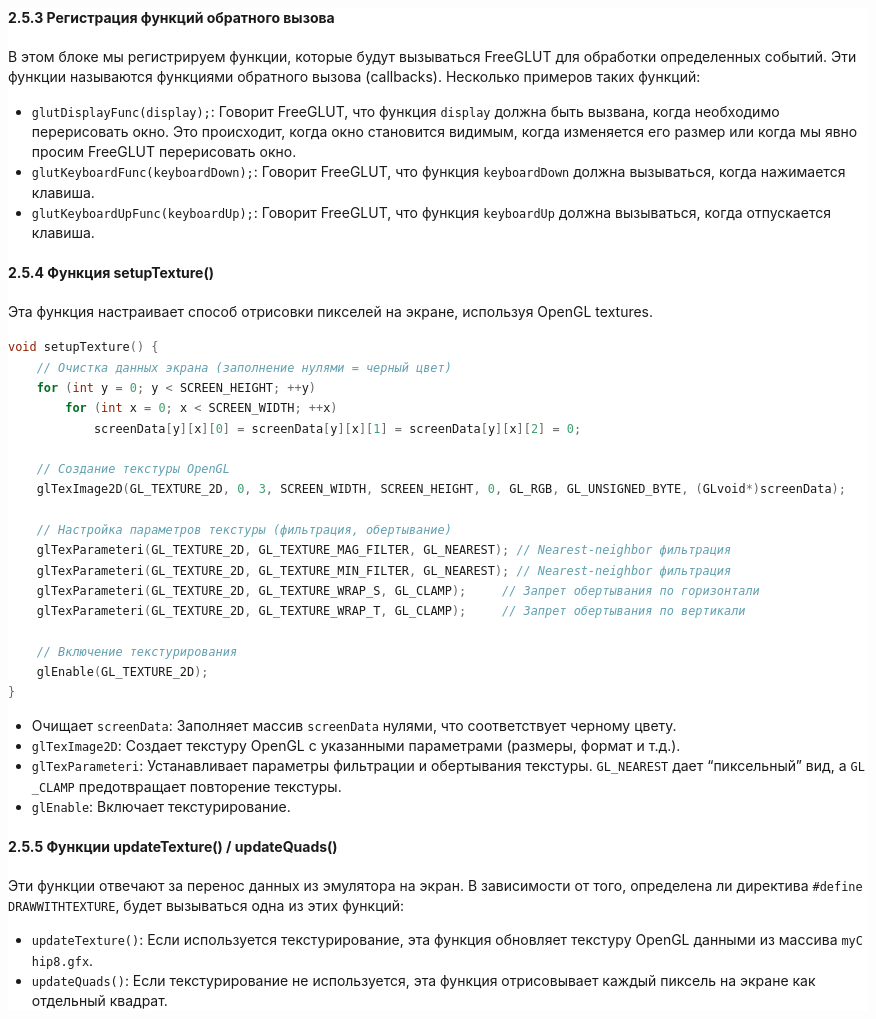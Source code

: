 #### 2.5.3 Регистрация функций обратного вызова
В этом блоке мы регистрируем функции, которые будут вызываться FreeGLUT для обработки определенных событий. Эти функции называются функциями обратного вызова (callbacks).
Несколько примеров таких функций:
*   `glutDisplayFunc(display);`: Говорит FreeGLUT, что функция `display` должна быть вызвана, когда необходимо перерисовать окно. Это происходит, когда окно становится видимым, когда изменяется его размер или когда мы явно просим FreeGLUT перерисовать окно.
*   `glutKeyboardFunc(keyboardDown);`: Говорит FreeGLUT, что функция `keyboardDown` должна вызываться, когда нажимается клавиша.
*   `glutKeyboardUpFunc(keyboardUp);`: Говорит FreeGLUT, что функция `keyboardUp` должна вызываться, когда отпускается клавиша.

#### 2.5.4 Функция setupTexture()
Эта функция настраивает способ отрисовки пикселей на экране, используя OpenGL textures.
```c++
void setupTexture() {
    // Очистка данных экрана (заполнение нулями = черный цвет)
    for (int y = 0; y < SCREEN_HEIGHT; ++y)
        for (int x = 0; x < SCREEN_WIDTH; ++x)
            screenData[y][x][0] = screenData[y][x][1] = screenData[y][x][2] = 0;

    // Создание текстуры OpenGL
    glTexImage2D(GL_TEXTURE_2D, 0, 3, SCREEN_WIDTH, SCREEN_HEIGHT, 0, GL_RGB, GL_UNSIGNED_BYTE, (GLvoid*)screenData);

    // Настройка параметров текстуры (фильтрация, обертывание)
    glTexParameteri(GL_TEXTURE_2D, GL_TEXTURE_MAG_FILTER, GL_NEAREST); // Nearest-neighbor фильтрация
    glTexParameteri(GL_TEXTURE_2D, GL_TEXTURE_MIN_FILTER, GL_NEAREST); // Nearest-neighbor фильтрация
    glTexParameteri(GL_TEXTURE_2D, GL_TEXTURE_WRAP_S, GL_CLAMP);     // Запрет обертывания по горизонтали
    glTexParameteri(GL_TEXTURE_2D, GL_TEXTURE_WRAP_T, GL_CLAMP);     // Запрет обертывания по вертикали

    // Включение текстурирования
    glEnable(GL_TEXTURE_2D);
}
```
*   Очищает `screenData`: Заполняет массив `screenData` нулями, что соответствует черному цвету.
*   `glTexImage2D`: Создает текстуру OpenGL с указанными параметрами (размеры, формат и т.д.).
*   `glTexParameteri`: Устанавливает параметры фильтрации и обертывания текстуры. `GL_NEAREST` дает “пиксельный” вид, а `GL_CLAMP` предотвращает повторение текстуры.
*   `glEnable`: Включает текстурирование.

#### 2.5.5 Функции updateTexture() / updateQuads()
Эти функции отвечают за перенос данных из эмулятора на экран. В зависимости от того, определена ли директива `#define DRAWWITHTEXTURE`, будет вызываться одна из этих функций:

*   `updateTexture()`: Если используется текстурирование, эта функция обновляет текстуру OpenGL данными из массива `myChip8.gfx`.
*   `updateQuads()`: Если текстурирование не используется, эта функция отрисовывает каждый пиксель на экране как отдельный квадрат.
